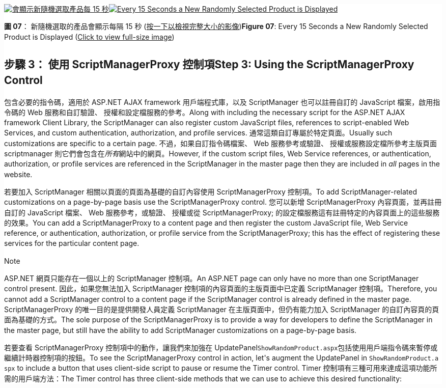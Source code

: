 
<span data-ttu-id="98b1c-224">[![會顯示新隨機選取產品每 15 秒](master-pages-and-asp-net-ajax-cs/_static/image20.png)](master-pages-and-asp-net-ajax-cs/_static/image19.png)</span><span class="sxs-lookup"><span data-stu-id="98b1c-224">[![Every 15 Seconds a New Randomly Selected Product is Displayed](master-pages-and-asp-net-ajax-cs/_static/image20.png)](master-pages-and-asp-net-ajax-cs/_static/image19.png)</span></span>

<span data-ttu-id="98b1c-225">**圖 07**： 新隨機選取的產品會顯示每隔 15 秒 ([按一下以檢視完整大小的影像](master-pages-and-asp-net-ajax-cs/_static/image21.png))</span><span class="sxs-lookup"><span data-stu-id="98b1c-225">**Figure 07**: Every 15 Seconds a New Randomly Selected Product is Displayed  ([Click to view full-size image](master-pages-and-asp-net-ajax-cs/_static/image21.png))</span></span>


## <a name="step-3-using-the-scriptmanagerproxy-control"></a><span data-ttu-id="98b1c-226">步驟 3： 使用 ScriptManagerProxy 控制項</span><span class="sxs-lookup"><span data-stu-id="98b1c-226">Step 3: Using the ScriptManagerProxy Control</span></span>

<span data-ttu-id="98b1c-227">包含必要的指令碼，適用於 ASP.NET AJAX framework 用戶端程式庫，以及 ScriptManager 也可以註冊自訂的 JavaScript 檔案，啟用指令碼的 Web 服務和自訂驗證、 授權和設定檔服務的參考。</span><span class="sxs-lookup"><span data-stu-id="98b1c-227">Along with including the necessary script for the ASP.NET AJAX framework Client Library, the ScriptManager can also register custom JavaScript files, references to script-enabled Web Services, and custom authentication, authorization, and profile services.</span></span> <span data-ttu-id="98b1c-228">通常這類自訂專屬於特定頁面。</span><span class="sxs-lookup"><span data-stu-id="98b1c-228">Usually such customizations are specific to a certain page.</span></span> <span data-ttu-id="98b1c-229">不過，如果自訂指令碼檔案、 Web 服務參考或驗證、 授權或服務設定檔所參考主版頁面 scriptmanager 則它們會包含在*所有*網站中的網頁。</span><span class="sxs-lookup"><span data-stu-id="98b1c-229">However, if the custom script files, Web Service references, or authentication, authorization, or profile services are referenced in the ScriptManager in the master page then they are included in *all* pages in the website.</span></span>

<span data-ttu-id="98b1c-230">若要加入 ScriptManager 相關以頁面的頁面為基礎的自訂內容使用 ScriptManagerProxy 控制項。</span><span class="sxs-lookup"><span data-stu-id="98b1c-230">To add ScriptManager-related customizations on a page-by-page basis use the ScriptManagerProxy control.</span></span> <span data-ttu-id="98b1c-231">您可以新增 ScriptManagerProxy 內容頁面，並再註冊自訂的 JavaScript 檔案、 Web 服務參考，或驗證、 授權或從 ScriptManagerProxy; 的設定檔服務這有註冊特定的內容頁面上的這些服務的效果。</span><span class="sxs-lookup"><span data-stu-id="98b1c-231">You can add a ScriptManagerProxy to a content page and then register the custom JavaScript file, Web Service reference, or authentication, authorization, or profile service from the ScriptManagerProxy; this has the effect of registering these services for the particular content page.</span></span>

> [!NOTE]
> <span data-ttu-id="98b1c-232">ASP.NET 網頁只能存在一個以上的 ScriptManager 控制項。</span><span class="sxs-lookup"><span data-stu-id="98b1c-232">An ASP.NET page can only have no more than one ScriptManager control present.</span></span> <span data-ttu-id="98b1c-233">因此，如果您無法加入 ScriptManager 控制項的內容頁面的主版頁面中已定義 ScriptManager 控制項。</span><span class="sxs-lookup"><span data-stu-id="98b1c-233">Therefore, you cannot add a ScriptManager control to a content page if the ScriptManager control is already defined in the master page.</span></span> <span data-ttu-id="98b1c-234">ScriptManagerProxy 的唯一目的是提供開發人員定義 ScriptManager 在主版頁面中，但仍有能力加入 ScriptManager 的自訂內容頁的頁面為基礎的方式。</span><span class="sxs-lookup"><span data-stu-id="98b1c-234">The sole purpose of the ScriptManagerProxy is to provide a way for developers to define the ScriptManager in the master page, but still have the ability to add ScriptManager customizations on a page-by-page basis.</span></span>


<span data-ttu-id="98b1c-235">若要查看 ScriptManagerProxy 控制項中的動作，讓我們來加強在 UpdatePanel`ShowRandomProduct.aspx`包括使用用戶端指令碼來暫停或繼續計時器控制項的按鈕。</span><span class="sxs-lookup"><span data-stu-id="98b1c-235">To see the ScriptManagerProxy control in action, let's augment the UpdatePanel in `ShowRandomProduct.aspx` to include a button that uses client-side script to pause or resume the Timer control.</span></span> <span data-ttu-id="98b1c-236">Timer 控制項有三種可用來達成這項功能所需的用戶端方法：</span><span class="sxs-lookup"><span data-stu-id="98b1c-236">The Timer control has three client-side methods that we can use to achieve this desired functionality:</span></span>

